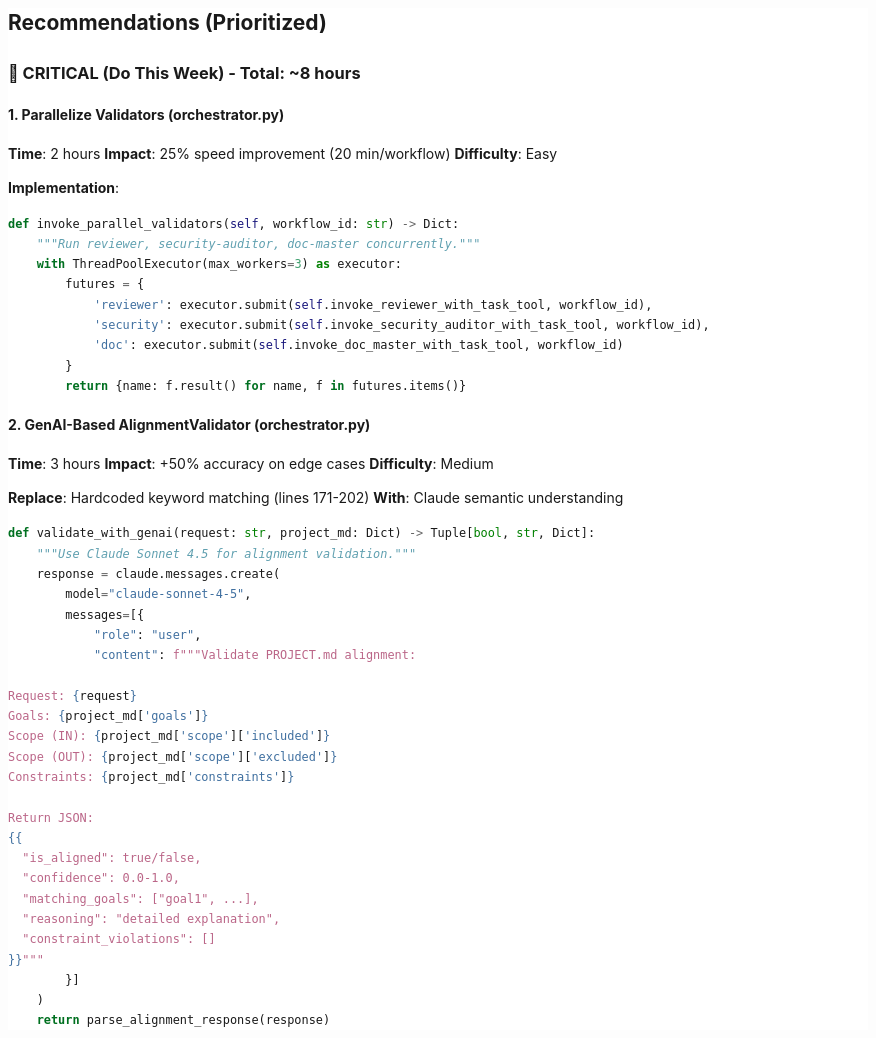 
## Recommendations (Prioritized)

### 🔴 CRITICAL (Do This Week) - Total: ~8 hours

#### 1. Parallelize Validators (orchestrator.py)
**Time**: 2 hours
**Impact**: 25% speed improvement (20 min/workflow)
**Difficulty**: Easy

**Implementation**:
```python
def invoke_parallel_validators(self, workflow_id: str) -> Dict:
    """Run reviewer, security-auditor, doc-master concurrently."""
    with ThreadPoolExecutor(max_workers=3) as executor:
        futures = {
            'reviewer': executor.submit(self.invoke_reviewer_with_task_tool, workflow_id),
            'security': executor.submit(self.invoke_security_auditor_with_task_tool, workflow_id),
            'doc': executor.submit(self.invoke_doc_master_with_task_tool, workflow_id)
        }
        return {name: f.result() for name, f in futures.items()}
```

#### 2. GenAI-Based AlignmentValidator (orchestrator.py)
**Time**: 3 hours
**Impact**: +50% accuracy on edge cases
**Difficulty**: Medium

**Replace**: Hardcoded keyword matching (lines 171-202)
**With**: Claude semantic understanding

```python
def validate_with_genai(request: str, project_md: Dict) -> Tuple[bool, str, Dict]:
    """Use Claude Sonnet 4.5 for alignment validation."""
    response = claude.messages.create(
        model="claude-sonnet-4-5",
        messages=[{
            "role": "user",
            "content": f"""Validate PROJECT.md alignment:

Request: {request}
Goals: {project_md['goals']}
Scope (IN): {project_md['scope']['included']}
Scope (OUT): {project_md['scope']['excluded']}
Constraints: {project_md['constraints']}

Return JSON:
{{
  "is_aligned": true/false,
  "confidence": 0.0-1.0,
  "matching_goals": ["goal1", ...],
  "reasoning": "detailed explanation",
  "constraint_violations": []
}}"""
        }]
    )
    return parse_alignment_response(response)
```
